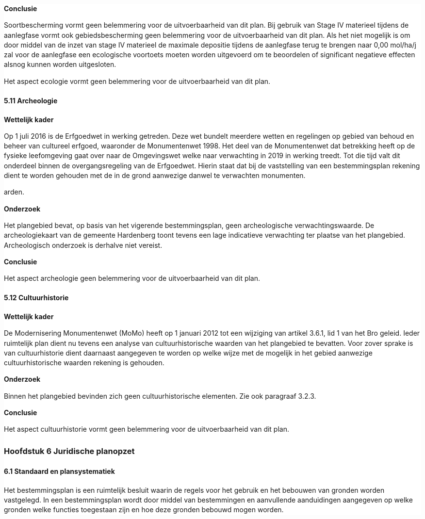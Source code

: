 **Conclusie**

Soortbescherming vormt geen belemmering voor de uitvoerbaarheid van dit plan. Bij gebruik van Stage IV materieel tijdens de aanlegfase vormt ook gebiedsbescherming geen belemmering voor de uitvoerbaarheid van dit plan. Als het niet mogelijk is om door middel van de inzet van stage IV materieel de maximale depositie tijdens de aanlegfase terug te brengen naar 0,00 mol/ha/j zal voor de aanlegfase een ecologische voortoets moeten worden uitgevoerd om te beoordelen of significant negatieve effecten alsnog kunnen worden uitgesloten.

Het aspect ecologie vormt geen belemmering voor de uitvoerbaarheid van dit plan.

#### 5\.11 Archeologie

**Wettelijk kader**

Op 1 juli 2016 is de Erfgoedwet in werking getreden. Deze wet bundelt meerdere wetten en regelingen op gebied van behoud en beheer van cultureel erfgoed, waaronder de Monumentenwet 1998\. Het deel van de Monumentenwet dat betrekking heeft op de fysieke leefomgeving gaat over naar de Omgevingswet welke naar verwachting in 2019 in werking treedt. Tot die tijd valt dit onderdeel binnen de overgangsregeling van de Erfgoedwet. Hierin staat dat bij de vaststelling van een bestemmingsplan rekening dient te worden gehouden met de in de grond aanwezige danwel te verwachten monumenten.

arden.

**Onderzoek**

Het plangebied bevat, op basis van het vigerende bestemmingsplan, geen archeologische verwachtingswaarde. De archeologiekaart van de gemeente Hardenberg toont tevens een lage indicatieve verwachting ter plaatse van het plangebied. Archeologisch onderzoek is derhalve niet vereist.

**Conclusie**

Het aspect archeologie geen belemmering voor de uitvoerbaarheid van dit plan.

#### 5\.12 Cultuurhistorie

**Wettelijk kader**

De Modernisering Monumentenwet (MoMo) heeft op 1 januari 2012 tot een wijziging van artikel 3\.6\.1, lid 1 van het Bro geleid. Ieder ruimtelijk plan dient nu tevens een analyse van cultuurhistorische waarden van het plangebied te bevatten. Voor zover sprake is van cultuurhistorie dient daarnaast aangegeven te worden op welke wijze met de mogelijk in het gebied aanwezige cultuurhistorische waarden rekening is gehouden.

**Onderzoek**

Binnen het plangebied bevinden zich geen cultuurhistorische elementen. Zie ook paragraaf 3\.2\.3.

**Conclusie**

Het aspect cultuurhistorie vormt geen belemmering voor de uitvoerbaarheid van dit plan.

### Hoofdstuk 6 Juridische planopzet

#### 6\.1 Standaard en plansystematiek

Het bestemmingsplan is een ruimtelijk besluit waarin de regels voor het gebruik en het bebouwen van gronden worden vastgelegd. In een bestemmingsplan wordt door middel van bestemmingen en aanvullende aanduidingen aangegeven op welke gronden welke functies toegestaan zijn en hoe deze gronden bebouwd mogen worden.
